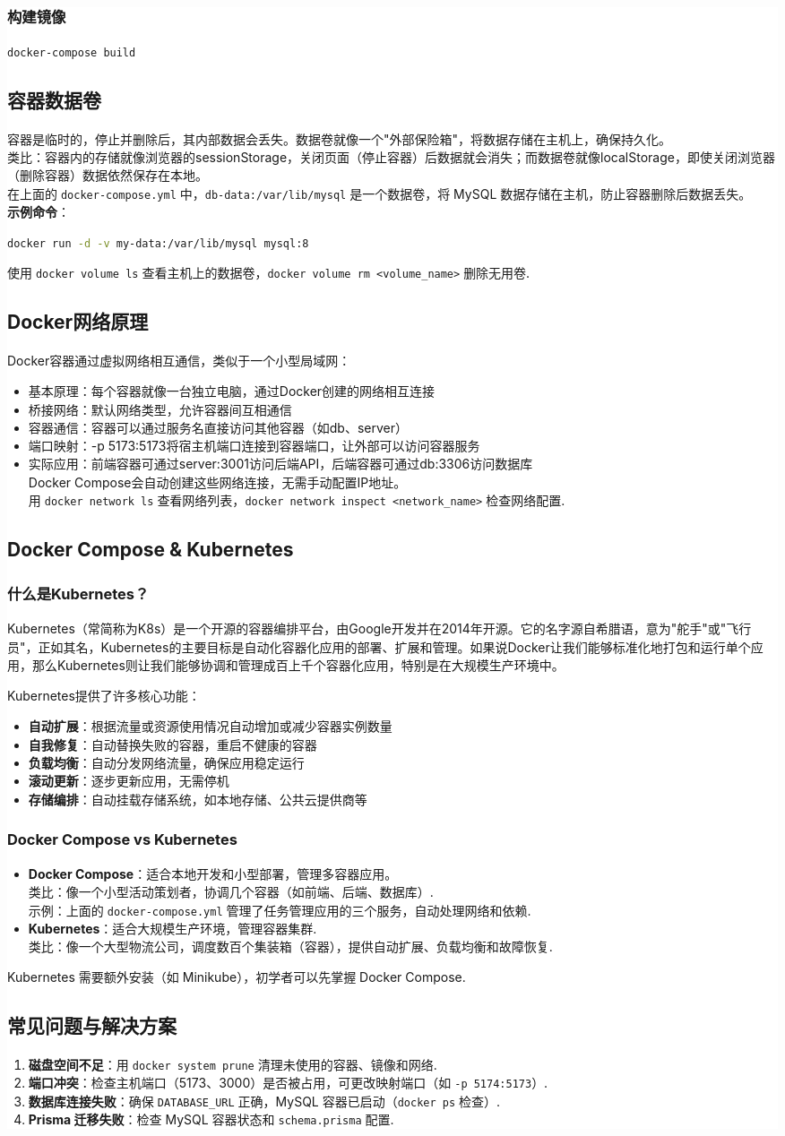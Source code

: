 ### 构建镜像
```bash
docker-compose build
```

## 容器数据卷
容器是临时的，停止并删除后，其内部数据会丢失。数据卷就像一个"外部保险箱"，将数据存储在主机上，确保持久化。  
类比：容器内的存储就像浏览器的sessionStorage，关闭页面（停止容器）后数据就会消失；而数据卷就像localStorage，即使关闭浏览器（删除容器）数据依然保存在本地。  
在上面的 `docker-compose.yml` 中，`db-data:/var/lib/mysql` 是一个数据卷，将 MySQL 数据存储在主机，防止容器删除后数据丢失。  
**示例命令**：

```bash
docker run -d -v my-data:/var/lib/mysql mysql:8
```

使用 `docker volume ls` 查看主机上的数据卷，`docker volume rm <volume_name>` 删除无用卷.

## Docker网络原理
Docker容器通过虚拟网络相互通信，类似于一个小型局域网：

+ 基本原理：每个容器就像一台独立电脑，通过Docker创建的网络相互连接
+ 桥接网络：默认网络类型，允许容器间互相通信
+ 容器通信：容器可以通过服务名直接访问其他容器（如db、server）
+ 端口映射：-p 5173:5173将宿主机端口连接到容器端口，让外部可以访问容器服务
+ 实际应用：前端容器可通过server:3001访问后端API，后端容器可通过db:3306访问数据库  
Docker Compose会自动创建这些网络连接，无需手动配置IP地址。  
用 `docker network ls` 查看网络列表，`docker network inspect <network_name>` 检查网络配置.

## Docker Compose & Kubernetes
### 什么是Kubernetes？
Kubernetes（常简称为K8s）是一个开源的容器编排平台，由Google开发并在2014年开源。它的名字源自希腊语，意为"舵手"或"飞行员"，正如其名，Kubernetes的主要目标是自动化容器化应用的部署、扩展和管理。如果说Docker让我们能够标准化地打包和运行单个应用，那么Kubernetes则让我们能够协调和管理成百上千个容器化应用，特别是在大规模生产环境中。

Kubernetes提供了许多核心功能：

+ **自动扩展**：根据流量或资源使用情况自动增加或减少容器实例数量
+ **自我修复**：自动替换失败的容器，重启不健康的容器
+ **负载均衡**：自动分发网络流量，确保应用稳定运行
+ **滚动更新**：逐步更新应用，无需停机
+ **存储编排**：自动挂载存储系统，如本地存储、公共云提供商等

### Docker Compose vs Kubernetes
+ **Docker Compose**：适合本地开发和小型部署，管理多容器应用。  
类比：像一个小型活动策划者，协调几个容器（如前端、后端、数据库）.  
示例：上面的 `docker-compose.yml` 管理了任务管理应用的三个服务，自动处理网络和依赖.
+ **Kubernetes**：适合大规模生产环境，管理容器集群.  
类比：像一个大型物流公司，调度数百个集装箱（容器），提供自动扩展、负载均衡和故障恢复.

Kubernetes 需要额外安装（如 Minikube），初学者可以先掌握 Docker Compose.

## 常见问题与解决方案
1. **磁盘空间不足**：用 `docker system prune` 清理未使用的容器、镜像和网络.
2. **端口冲突**：检查主机端口（5173、3000）是否被占用，可更改映射端口（如 `-p 5174:5173`）.
3. **数据库连接失败**：确保 `DATABASE_URL` 正确，MySQL 容器已启动（`docker ps` 检查）.
4. **Prisma 迁移失败**：检查 MySQL 容器状态和 `schema.prisma` 配置.
